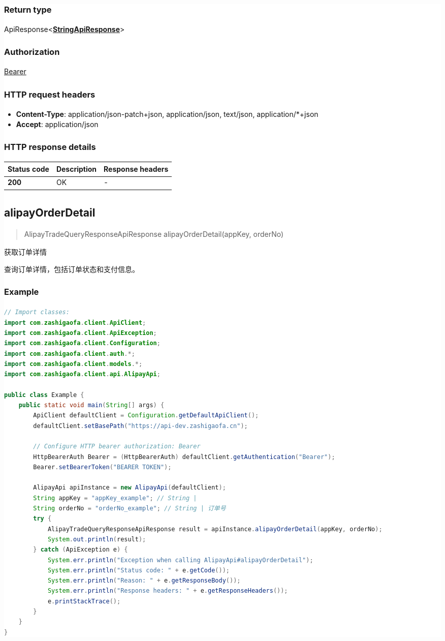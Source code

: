 ### Return type

ApiResponse<[**StringApiResponse**](StringApiResponse.md)>


### Authorization

[Bearer](../README.md#Bearer)

### HTTP request headers

- **Content-Type**: application/json-patch+json, application/json, text/json, application/*+json
- **Accept**: application/json

### HTTP response details
| Status code | Description | Response headers |
|-------------|-------------|------------------|
| **200** | OK |  -  |


## alipayOrderDetail

> AlipayTradeQueryResponseApiResponse alipayOrderDetail(appKey, orderNo)

获取订单详情

查询订单详情，包括订单状态和支付信息。

### Example

```java
// Import classes:
import com.zashigaofa.client.ApiClient;
import com.zashigaofa.client.ApiException;
import com.zashigaofa.client.Configuration;
import com.zashigaofa.client.auth.*;
import com.zashigaofa.client.models.*;
import com.zashigaofa.client.api.AlipayApi;

public class Example {
    public static void main(String[] args) {
        ApiClient defaultClient = Configuration.getDefaultApiClient();
        defaultClient.setBasePath("https://api-dev.zashigaofa.cn");
        
        // Configure HTTP bearer authorization: Bearer
        HttpBearerAuth Bearer = (HttpBearerAuth) defaultClient.getAuthentication("Bearer");
        Bearer.setBearerToken("BEARER TOKEN");

        AlipayApi apiInstance = new AlipayApi(defaultClient);
        String appKey = "appKey_example"; // String | 
        String orderNo = "orderNo_example"; // String | 订单号
        try {
            AlipayTradeQueryResponseApiResponse result = apiInstance.alipayOrderDetail(appKey, orderNo);
            System.out.println(result);
        } catch (ApiException e) {
            System.err.println("Exception when calling AlipayApi#alipayOrderDetail");
            System.err.println("Status code: " + e.getCode());
            System.err.println("Reason: " + e.getResponseBody());
            System.err.println("Response headers: " + e.getResponseHeaders());
            e.printStackTrace();
        }
    }
}
```